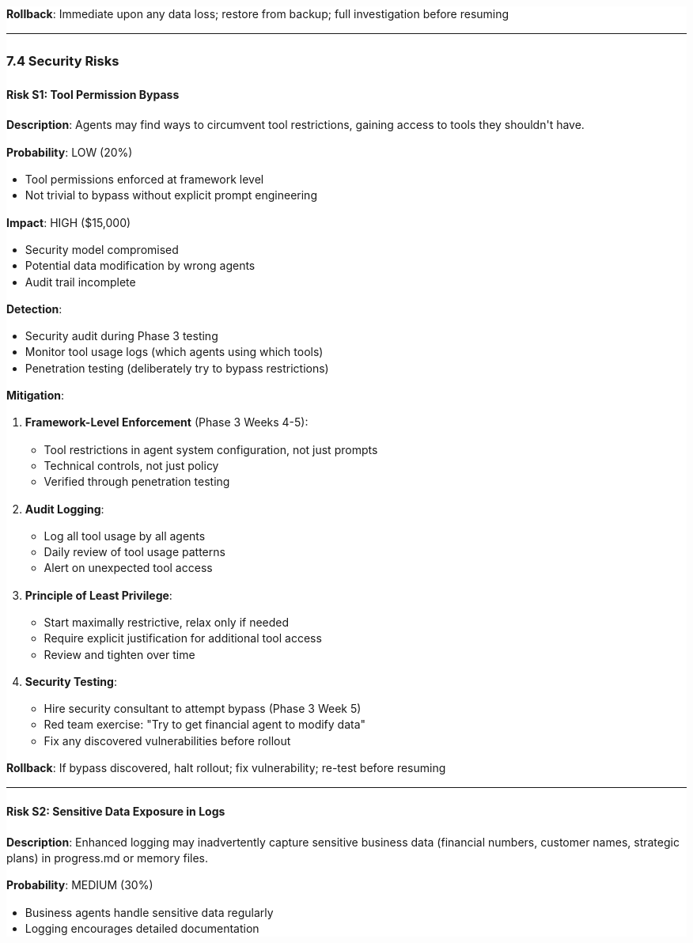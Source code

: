 **Rollback**: Immediate upon any data loss; restore from backup; full investigation before resuming

---

### 7.4 Security Risks

#### Risk S1: Tool Permission Bypass

**Description**: Agents may find ways to circumvent tool restrictions, gaining access to tools they shouldn't have.

**Probability**: LOW (20%)
- Tool permissions enforced at framework level
- Not trivial to bypass without explicit prompt engineering

**Impact**: HIGH ($15,000)
- Security model compromised
- Potential data modification by wrong agents
- Audit trail incomplete

**Detection**:
- Security audit during Phase 3 testing
- Monitor tool usage logs (which agents using which tools)
- Penetration testing (deliberately try to bypass restrictions)

**Mitigation**:
1. **Framework-Level Enforcement** (Phase 3 Weeks 4-5):
   - Tool restrictions in agent system configuration, not just prompts
   - Technical controls, not just policy
   - Verified through penetration testing

2. **Audit Logging**:
   - Log all tool usage by all agents
   - Daily review of tool usage patterns
   - Alert on unexpected tool access

3. **Principle of Least Privilege**:
   - Start maximally restrictive, relax only if needed
   - Require explicit justification for additional tool access
   - Review and tighten over time

4. **Security Testing**:
   - Hire security consultant to attempt bypass (Phase 3 Week 5)
   - Red team exercise: "Try to get financial agent to modify data"
   - Fix any discovered vulnerabilities before rollout

**Rollback**: If bypass discovered, halt rollout; fix vulnerability; re-test before resuming

---

#### Risk S2: Sensitive Data Exposure in Logs

**Description**: Enhanced logging may inadvertently capture sensitive business data (financial numbers, customer names, strategic plans) in progress.md or memory files.

**Probability**: MEDIUM (30%)
- Business agents handle sensitive data regularly
- Logging encourages detailed documentation
